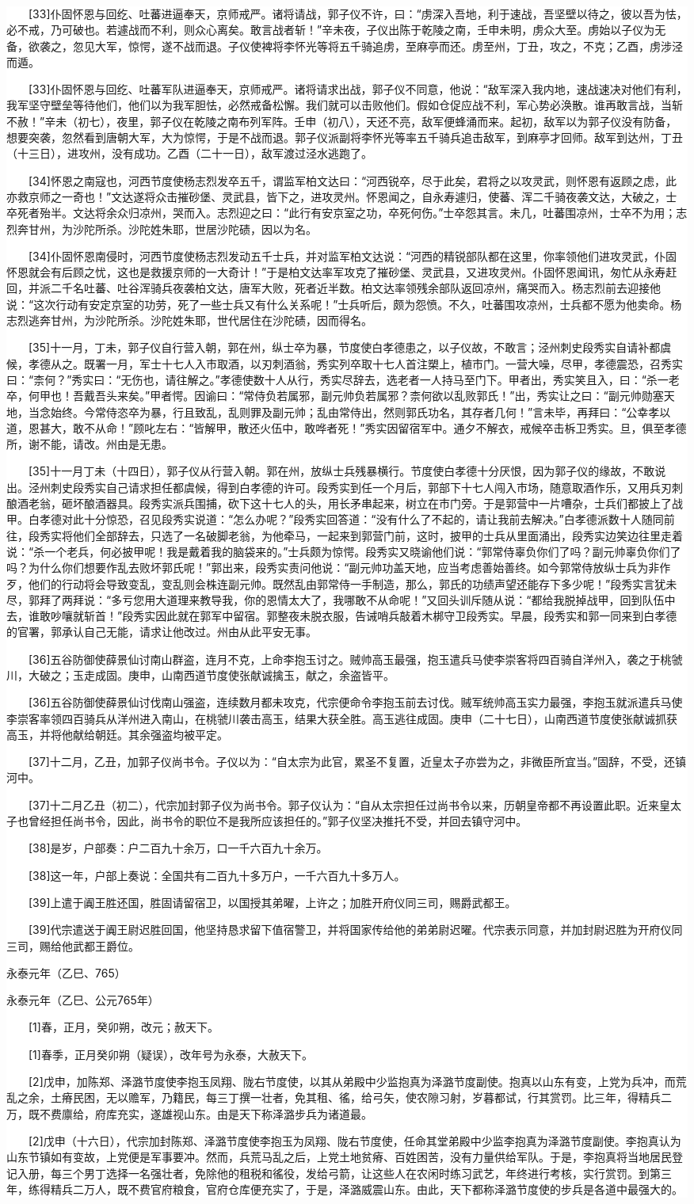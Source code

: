 　　[33]仆固怀恩与回纥、吐蕃进逼奉天，京师戒严。诸将请战，郭子仪不许，曰：“虏深入吾地，利于速战，吾坚壁以待之，彼以吾为怯，必不戒，乃可破也。若遽战而不利，则众心离矣。敢言战者斩！”辛未夜，子仪出陈于乾陵之南，壬申未明，虏众大至。虏始以子仪为无备，欲袭之，忽见大军，惊愕，遂不战而退。子仪使裨将李怀光等将五千骑追虏，至麻亭而还。虏至州，丁丑，攻之，不克；乙酉，虏涉泾而遁。

　　[33]仆固怀恩与回纥、吐蕃军队进逼奉天，京师戒严。诸将请求出战，郭子仪不同意，他说：“敌军深入我内地，速战速决对他们有利，我军坚守壁垒等待他们，他们以为我军胆怯，必然戒备松懈。我们就可以击败他们。假如仓促应战不利，军心势必涣散。谁再敢言战，当斩不赦！”辛未（初七），夜里，郭子仪在乾陵之南布列军阵。壬申（初八），天还不亮，敌军便蜂涌而来。起初，敌军以为郭子仪没有防备，想要突袭，忽然看到唐朝大军，大为惊愕，于是不战而退。郭子仪派副将李怀光等率五千骑兵追击敌军，到麻亭才回师。敌军到达州，丁丑（十三日），进攻州，没有成功。乙酉（二十一日），敌军渡过泾水逃跑了。

　　[34]怀恩之南寇也，河西节度使杨志烈发卒五千，谓监军柏文达曰：“河西锐卒，尽于此矣，君将之以攻灵武，则怀恩有返顾之虑，此亦救京师之一奇也！”文达遂将众击摧砂堡、灵武县，皆下之，进攻灵州。怀恩闻之，自永寿遽归，使蕃、浑二千骑夜袭文达，大破之，士卒死者殆半。文达将余众归凉州，哭而入。志烈迎之曰：“此行有安京室之功，卒死何伤。”士卒怨其言。未几，吐蕃围凉州，士卒不为用；志烈奔甘州，为沙陀所杀。沙陀姓朱耶，世居沙陀碛，因以为名。

　　[34]仆固怀恩南侵时，河西节度使杨志烈发动五千士兵，并对监军柏文达说：“河西的精锐部队都在这里，你率领他们进攻灵武，仆固怀恩就会有后顾之忧，这也是救援京师的一大奇计！”于是柏文达率军攻克了摧砂堡、灵武县，又进攻灵州。仆固怀恩闻讯，匆忙从永寿赶回，并派二千名吐蕃、吐谷浑骑兵夜袭柏文达，唐军大败，死者近半数。柏文达率领残余部队返回凉州，痛哭而入。杨志烈前去迎接他说：“这次行动有安定京室的功劳，死了一些士兵又有什么关系呢！”士兵听后，颇为怨愤。不久，吐蕃围攻凉州，士兵都不愿为他卖命。杨志烈逃奔甘州，为沙陀所杀。沙陀姓朱耶，世代居住在沙陀碛，因而得名。

　　[35]十一月，丁未，郭子仪自行营入朝，郭在州，纵士卒为暴，节度使白孝德患之，以子仪故，不敢言；泾州刺史段秀实自请补都虞候，孝德从之。既署一月，军士十七人入市取酒，以刃刺酒翁，秀实列卒取十七人首注槊上，植市门。一营大噪，尽甲，孝德震恐，召秀实曰：“柰何？”秀实曰：“无伤也，请往解之。”孝德使数十人从行，秀实尽辞去，选老者一人持马至门下。甲者出，秀实笑且入，曰：“杀一老卒，何甲也！吾戴吾头来矣。”甲者愕。因谕曰：“常侍负若属邪，副元帅负若属邪？柰何欲以乱败郭氏！”出，秀实让之曰：“副元帅勋塞天地，当念始终。今常侍恣卒为暴，行且致乱，乱则罪及副元帅；乱由常侍出，然则郭氏功名，其存者几何！”言未毕，再拜曰：“公幸孝以道，恩甚大，敢不从命！”顾叱左右：“皆解甲，散还火伍中，敢哗者死！”秀实因留宿军中。通夕不解衣，戒候卒击柝卫秀实。旦，俱至孝德所，谢不能，请改。州由是无患。

　　[35]十一月丁未（十四日），郭子仪从行营入朝。郭在州，放纵士兵残暴横行。节度使白孝德十分厌恨，因为郭子仪的缘故，不敢说出。泾州刺史段秀实自己请求担任都虞候，得到白孝德的许可。段秀实到任一个月后，郭部下十七人闯入市场，随意取酒作乐，又用兵刃刺酿酒老翁，砸坏酿酒器具。段秀实派兵围捕，砍下这十七人的头，用长矛串起来，树立在市门旁。于是郭营中一片嘈杂，士兵们都披上了战甲。白孝德对此十分惊恐，召见段秀实说道：“怎么办呢？”段秀实回答道：“没有什么了不起的，请让我前去解决。”白孝德派数十人随同前往，段秀实将他们全部辞去，只选了一名破脚老翁，为他牵马，一起来到郭营门前，这时，披甲的士兵从里面涌出，段秀实边笑边往里走着说：“杀一个老兵，何必披甲呢！我是戴着我的脑袋来的。”士兵颇为惊愕。段秀实又晓谕他们说：“郭常侍辜负你们了吗？副元帅辜负你们了吗？为什么你们想要作乱去败坏郭氏呢！”郭出来，段秀实责问他说：“副元帅功盖天地，应当考虑善始善终。如今郭常侍放纵士兵为非作歹，他们的行动将会导致变乱，变乱则会株连副元帅。既然乱由郭常侍一手制造，那么，郭氏的功绩声望还能存下多少呢！”段秀实言犹未尽，郭拜了两拜说：“多亏您用大道理来教导我，你的恩情太大了，我哪敢不从命呢！”又回头训斥随从说：“都给我脱掉战甲，回到队伍中去，谁敢吵嚷就斩首！”段秀实因此就在郭军中留宿。郭整夜未脱衣服，告诫哨兵敲着木梆守卫段秀实。早晨，段秀实和郭一同来到白孝德的官署，郭承认自己无能，请求让他改过。州由从此平安无事。

　　[36]五谷防御使薛景仙讨南山群盗，连月不克，上命李抱玉讨之。贼帅高玉最强，抱玉遣兵马使李崇客将四百骑自洋州入，袭之于桃虢川，大破之；玉走成固。庚申，山南西道节度使张献诚擒玉，献之，余盗皆平。

　　[36]五谷防御使薛景仙讨伐南山强盗，连续数月都未攻克，代宗便命令李抱玉前去讨伐。贼军统帅高玉实力最强，李抱玉就派遣兵马使李崇客率领四百骑兵从洋州进入南山，在桃虢川袭击高玉，结果大获全胜。高玉逃往成固。庚申（二十七日），山南西道节度使张献诚抓获高玉，并将他献给朝廷。其余强盗均被平定。

　　[37]十二月，乙丑，加郭子仪尚书令。子仪以为：“自太宗为此官，累圣不复置，近皇太子亦尝为之，非微臣所宜当。”固辞，不受，还镇河中。

　　[37]十二月乙丑（初二），代宗加封郭子仪为尚书令。郭子仪认为：“自从太宗担任过尚书令以来，历朝皇帝都不再设置此职。近来皇太子也曾经担任尚书令，因此，尚书令的职位不是我所应该担任的。”郭子仪坚决推托不受，并回去镇守河中。

　　[38]是岁，户部奏：户二百九十余万，口一千六百九十余万。

　　[38]这一年，户部上奏说：全国共有二百九十多万户，一千六百九十多万人。

　　[39]上遣于阗王胜还国，胜固请留宿卫，以国授其弟曜，上许之；加胜开府仪同三司，赐爵武都王。

　　[39]代宗遣送于阗王尉迟胜回国，他坚持恳求留下值宿警卫，并将国家传给他的弟弟尉迟曜。代宗表示同意，并加封尉迟胜为开府仪同三司，赐给他武都王爵位。

永泰元年（乙巳、765）

永泰元年（乙巳、公元765年）

　　[1]春，正月，癸卯朔，改元；赦天下。

　　[1]春季，正月癸卯朔（疑误），改年号为永泰，大赦天下。

　　[2]戊申，加陈郑、泽潞节度使李抱玉凤翔、陇右节度使，以其从弟殿中少监抱真为泽潞节度副使。抱真以山东有变，上党为兵冲，而荒乱之余，土瘠民困，无以赡军，乃籍民，每三丁撰一壮者，免其租、徭，给弓矢，使农隙习射，岁暮都试，行其赏罚。比三年，得精兵二万，既不费廪给，府库充实，遂雄视山东。由是天下称泽潞步兵为诸道最。

　　[2]戊申（十六日），代宗加封陈郑、泽潞节度使李抱玉为凤翔、陇右节度使，任命其堂弟殿中少监李抱真为泽潞节度副使。李抱真认为山东节镇如有变故，上党便是军事要冲。然而，兵荒马乱之后，上党土地贫瘠、百姓困苦，没有力量供给军队。于是，李抱真将当地居民登记入册，每三个男丁选择一名强壮者，免除他的租税和徭役，发给弓箭，让这些人在农闲时练习武艺，年终进行考核，实行赏罚。到第三年，练得精兵二万人，既不费官府粮食，官府仓库便充实了，于是，泽潞威震山东。由此，天下都称泽潞节度使的步兵是各道中最强大的。
